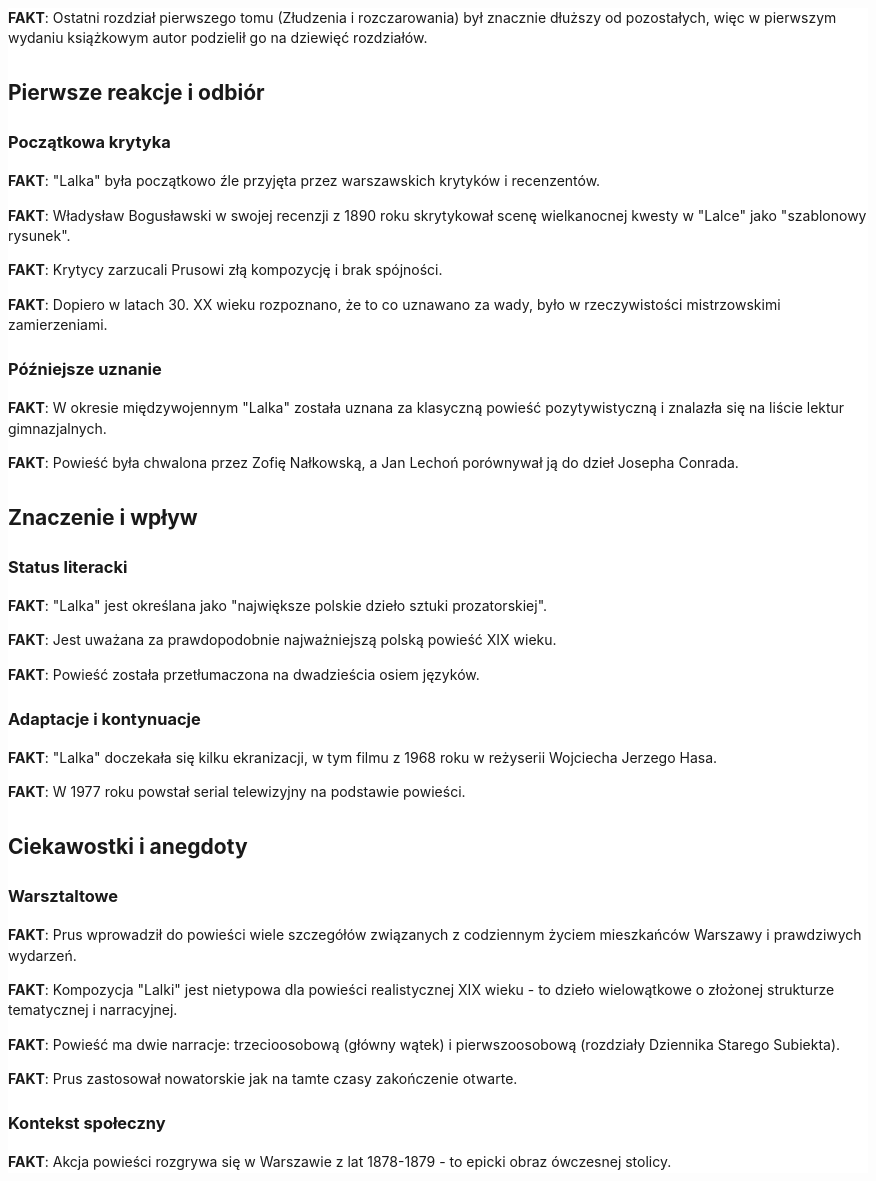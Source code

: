 **FAKT**: Ostatni rozdział pierwszego tomu (Złudzenia i rozczarowania) był znacznie dłuższy od pozostałych, więc w pierwszym wydaniu książkowym autor podzielił go na dziewięć rozdziałów.

## Pierwsze reakcje i odbiór

### Początkowa krytyka
**FAKT**: "Lalka" była początkowo źle przyjęta przez warszawskich krytyków i recenzentów.

**FAKT**: Władysław Bogusławski w swojej recenzji z 1890 roku skrytykował scenę wielkanocnej kwesty w "Lalce" jako "szablonowy rysunek".

**FAKT**: Krytycy zarzucali Prusowi złą kompozycję i brak spójności.

**FAKT**: Dopiero w latach 30. XX wieku rozpoznano, że to co uznawano za wady, było w rzeczywistości mistrzowskimi zamierzeniami.

### Późniejsze uznanie
**FAKT**: W okresie międzywojennym "Lalka" została uznana za klasyczną powieść pozytywistyczną i znalazła się na liście lektur gimnazjalnych.

**FAKT**: Powieść była chwalona przez Zofię Nałkowską, a Jan Lechoń porównywał ją do dzieł Josepha Conrada.

## Znaczenie i wpływ

### Status literacki
**FAKT**: "Lalka" jest określana jako "największe polskie dzieło sztuki prozatorskiej".

**FAKT**: Jest uważana za prawdopodobnie najważniejszą polską powieść XIX wieku.

**FAKT**: Powieść została przetłumaczona na dwadzieścia osiem języków.

### Adaptacje i kontynuacje
**FAKT**: "Lalka" doczekała się kilku ekranizacji, w tym filmu z 1968 roku w reżyserii Wojciecha Jerzego Hasa.

**FAKT**: W 1977 roku powstał serial telewizyjny na podstawie powieści.

## Ciekawostki i anegdoty

### Warsztaltowe
**FAKT**: Prus wprowadził do powieści wiele szczegółów związanych z codziennym życiem mieszkańców Warszawy i prawdziwych wydarzeń.

**FAKT**: Kompozycja "Lalki" jest nietypowa dla powieści realistycznej XIX wieku - to dzieło wielowątkowe o złożonej strukturze tematycznej i narracyjnej.

**FAKT**: Powieść ma dwie narracje: trzecioosobową (główny wątek) i pierwszoosobową (rozdziały Dziennika Starego Subiekta).

**FAKT**: Prus zastosował nowatorskie jak na tamte czasy zakończenie otwarte.

### Kontekst społeczny
**FAKT**: Akcja powieści rozgrywa się w Warszawie z lat 1878-1879 - to epicki obraz ówczesnej stolicy.
